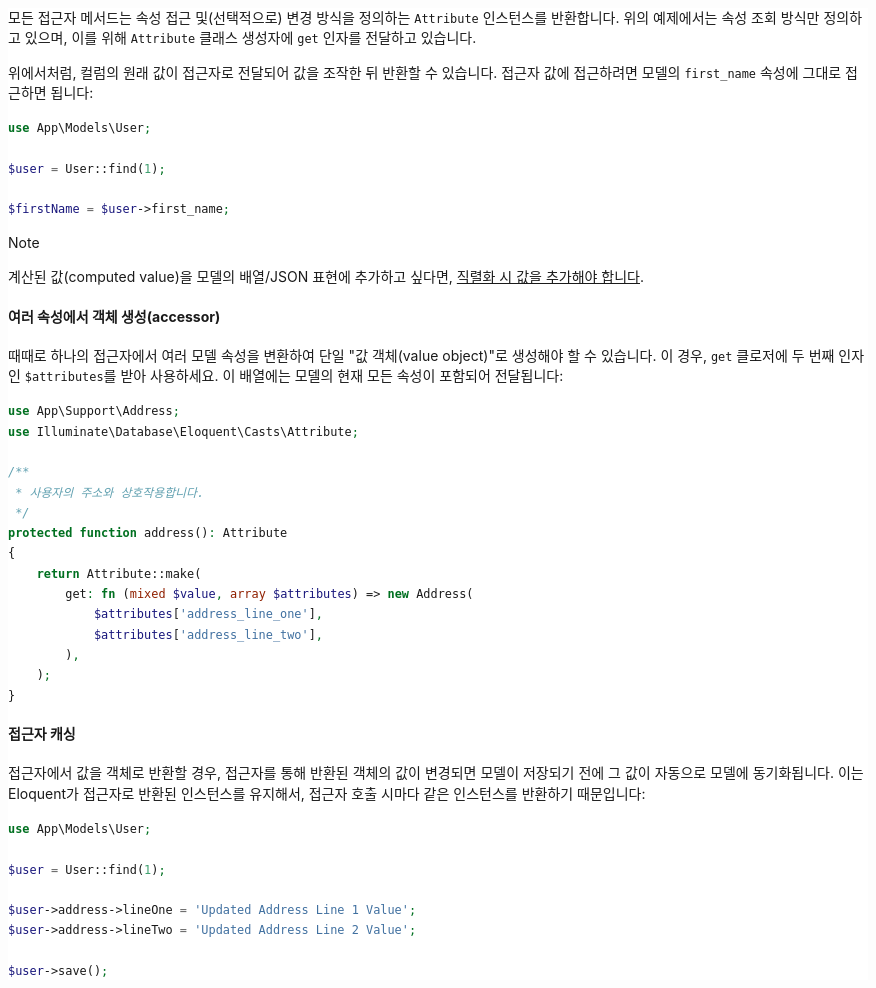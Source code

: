 모든 접근자 메서드는 속성 접근 및(선택적으로) 변경 방식을 정의하는 `Attribute` 인스턴스를 반환합니다. 위의 예제에서는 속성 조회 방식만 정의하고 있으며, 이를 위해 `Attribute` 클래스 생성자에 `get` 인자를 전달하고 있습니다.

위에서처럼, 컬럼의 원래 값이 접근자로 전달되어 값을 조작한 뒤 반환할 수 있습니다. 접근자 값에 접근하려면 모델의 `first_name` 속성에 그대로 접근하면 됩니다:

```php
use App\Models\User;

$user = User::find(1);

$firstName = $user->first_name;
```

> [!NOTE]
> 계산된 값(computed value)을 모델의 배열/JSON 표현에 추가하고 싶다면, [직렬화 시 값을 추가해야 합니다](/docs/{{version}}/eloquent-serialization#appending-values-to-json).

<a name="building-value-objects-from-multiple-attributes"></a>
#### 여러 속성에서 객체 생성(accessor)

때때로 하나의 접근자에서 여러 모델 속성을 변환하여 단일 "값 객체(value object)"로 생성해야 할 수 있습니다. 이 경우, `get` 클로저에 두 번째 인자인 `$attributes`를 받아 사용하세요. 이 배열에는 모델의 현재 모든 속성이 포함되어 전달됩니다:

```php
use App\Support\Address;
use Illuminate\Database\Eloquent\Casts\Attribute;

/**
 * 사용자의 주소와 상호작용합니다.
 */
protected function address(): Attribute
{
    return Attribute::make(
        get: fn (mixed $value, array $attributes) => new Address(
            $attributes['address_line_one'],
            $attributes['address_line_two'],
        ),
    );
}
```

<a name="accessor-caching"></a>
#### 접근자 캐싱

접근자에서 값을 객체로 반환할 경우, 접근자를 통해 반환된 객체의 값이 변경되면 모델이 저장되기 전에 그 값이 자동으로 모델에 동기화됩니다. 이는 Eloquent가 접근자로 반환된 인스턴스를 유지해서, 접근자 호출 시마다 같은 인스턴스를 반환하기 때문입니다:

```php
use App\Models\User;

$user = User::find(1);

$user->address->lineOne = 'Updated Address Line 1 Value';
$user->address->lineTwo = 'Updated Address Line 2 Value';

$user->save();
```
